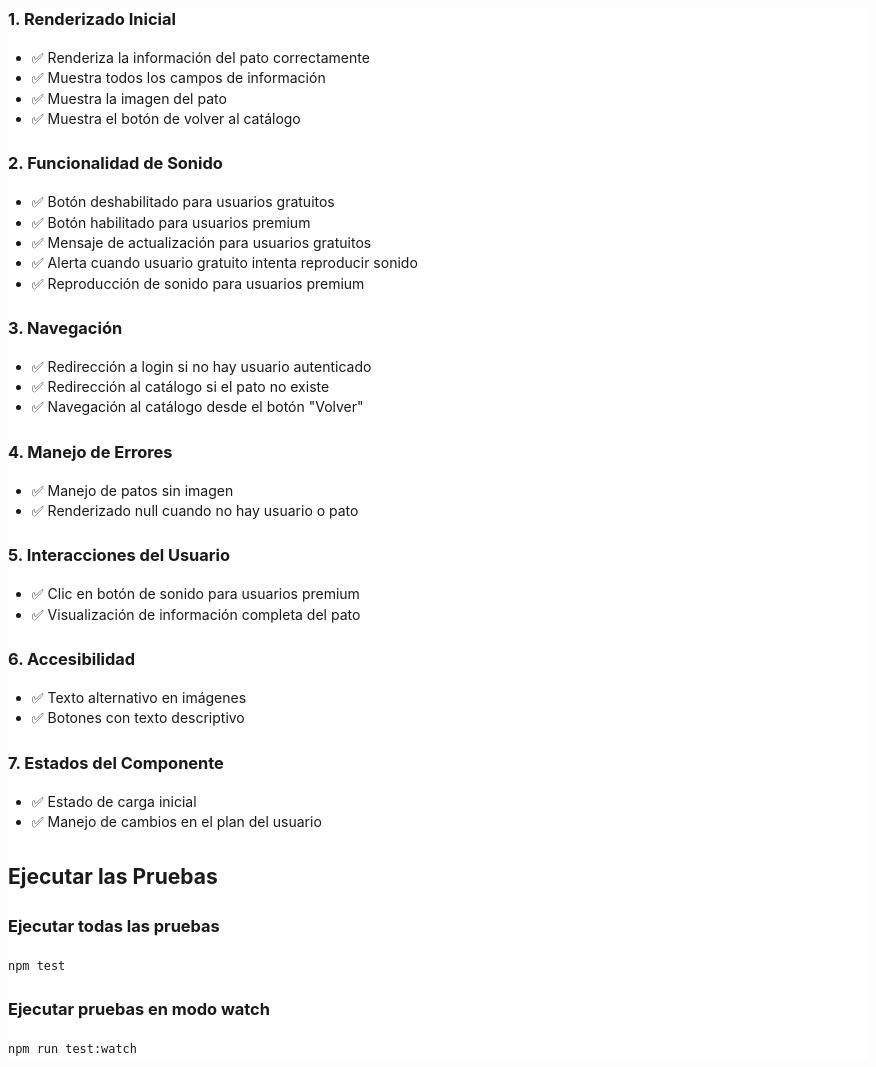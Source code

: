 ### 1. Renderizado Inicial

- ✅ Renderiza la información del pato correctamente
- ✅ Muestra todos los campos de información
- ✅ Muestra la imagen del pato
- ✅ Muestra el botón de volver al catálogo

### 2. Funcionalidad de Sonido

- ✅ Botón deshabilitado para usuarios gratuitos
- ✅ Botón habilitado para usuarios premium
- ✅ Mensaje de actualización para usuarios gratuitos
- ✅ Alerta cuando usuario gratuito intenta reproducir sonido
- ✅ Reproducción de sonido para usuarios premium

### 3. Navegación

- ✅ Redirección a login si no hay usuario autenticado
- ✅ Redirección al catálogo si el pato no existe
- ✅ Navegación al catálogo desde el botón "Volver"

### 4. Manejo de Errores

- ✅ Manejo de patos sin imagen
- ✅ Renderizado null cuando no hay usuario o pato

### 5. Interacciones del Usuario

- ✅ Clic en botón de sonido para usuarios premium
- ✅ Visualización de información completa del pato

### 6. Accesibilidad

- ✅ Texto alternativo en imágenes
- ✅ Botones con texto descriptivo

### 7. Estados del Componente

- ✅ Estado de carga inicial
- ✅ Manejo de cambios en el plan del usuario

## Ejecutar las Pruebas

### Ejecutar todas las pruebas

```bash
npm test
```

### Ejecutar pruebas en modo watch

```bash
npm run test:watch
```
